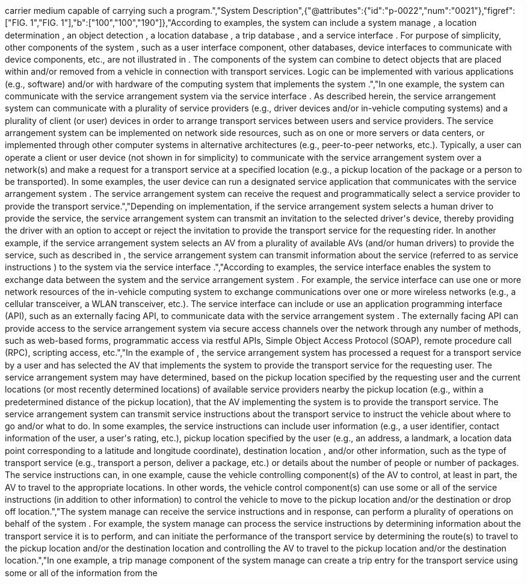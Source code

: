 carrier medium capable of carrying such a program.","System Description",{"@attributes":{"id":"p-0022","num":"0021"},"figref":["FIG. 1","FIG. 1"],"b":["100","100","190"]},"According to examples, the system  can include a system manage , a location determination , an object detection , a location database , a trip database , and a service interface . For purpose of simplicity, other components of the system , such as a user interface component, other databases, device interfaces to communicate with device components, etc., are not illustrated in . The components of the system  can combine to detect objects that are placed within and\/or removed from a vehicle in connection with transport services. Logic can be implemented with various applications (e.g., software) and\/or with hardware of the computing system that implements the system .","In one example, the system  can communicate with the service arrangement system  via the service interface . As described herein, the service arrangement system  can communicate with a plurality of service providers (e.g., driver devices and\/or in-vehicle computing systems) and a plurality of client (or user) devices in order to arrange transport services between users and service providers. The service arrangement system  can be implemented on network side resources, such as on one or more servers or data centers, or implemented through other computer systems in alternative architectures (e.g., peer-to-peer networks, etc.). Typically, a user can operate a client or user device (not shown in  for simplicity) to communicate with the service arrangement system  over a network(s) and make a request for a transport service at a specified location (e.g., a pickup location of the package or a person to be transported). In some examples, the user device can run a designated service application that communicates with the service arrangement system . The service arrangement system  can receive the request and programmatically select a service provider to provide the transport service.","Depending on implementation, if the service arrangement system  selects a human driver to provide the service, the service arrangement system  can transmit an invitation to the selected driver's device, thereby providing the driver with an option to accept or reject the invitation to provide the transport service for the requesting rider. In another example, if the service arrangement system  selects an AV from a plurality of available AVs (and\/or human drivers) to provide the service, such as described in , the service arrangement system  can transmit information about the service (referred to as service instructions ) to the system  via the service interface .","According to examples, the service interface  enables the system  to exchange data between the system  and the service arrangement system . For example, the service interface  can use one or more network resources of the in-vehicle computing system to exchange communications over one or more wireless networks (e.g., a cellular transceiver, a WLAN transceiver, etc.). The service interface  can include or use an application programming interface (API), such as an externally facing API, to communicate data with the service arrangement system . The externally facing API can provide access to the service arrangement system  via secure access channels over the network through any number of methods, such as web-based forms, programmatic access via restful APIs, Simple Object Access Protocol (SOAP), remote procedure call (RPC), scripting access, etc.","In the example of , the service arrangement system  has processed a request for a transport service by a user and has selected the AV that implements the system  to provide the transport service for the requesting user. The service arrangement system  may have determined, based on the pickup location specified by the requesting user and the current locations (or most recently determined locations) of available service providers nearby the pickup location (e.g., within a predetermined distance of the pickup location), that the AV implementing the system  is to provide the transport service. The service arrangement system  can transmit service instructions  about the transport service to instruct the vehicle about where to go and\/or what to do. In some examples, the service instructions  can include user information  (e.g., a user identifier, contact information of the user, a user's rating, etc.), pickup location  specified by the user (e.g., an address, a landmark, a location data point corresponding to a latitude and longitude coordinate), destination location , and\/or other information, such as the type of transport service (e.g., transport a person, deliver a package, etc.) or details about the number of people or number of packages. The service instructions  can, in one example, cause the vehicle controlling component(s) of the AV to control, at least in part, the AV to travel to the appropriate locations. In other words, the vehicle control component(s) can use some or all of the service instructions  (in addition to other information) to control the vehicle to move to the pickup location and\/or the destination or drop off location.","The system manage  can receive the service instructions  and in response, can perform a plurality of operations on behalf of the system . For example, the system manage  can process the service instructions  by determining information about the transport service it is to perform, and can initiate the performance of the transport service by determining the route(s) to travel to the pickup location and\/or the destination location and controlling the AV to travel to the pickup location and\/or the destination location.","In one example, a trip manage component of the system manage  can create a trip entry  for the transport service using some or all of the information from the